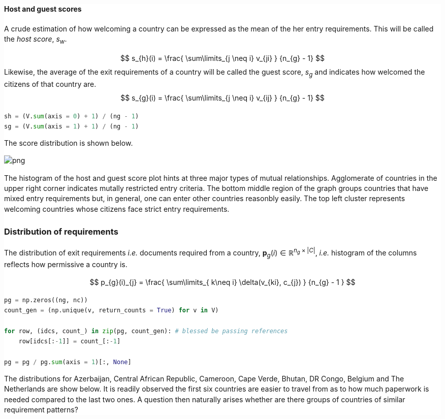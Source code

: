 #### Host and guest scores

A crude estimation of how welcoming a country can be expressed as the mean of the her entry requirements. This will be called the _host score_, $s_{w}$.

$$
s_{h}(i) = \frac{ \sum\limits_{j \neq i} v_{ji} } {n_{g} - 1}
$$
Likewise, the average of the exit requirements of a country will be called the guest score, $s_{g}$ and indicates how welcomed the citizens of that country are.
$$
s_{g}(i) = \frac{ \sum\limits_{j \neq i} v_{ij} } {n_{g} - 1}
$$


```python
sh = (V.sum(axis = 0) + 1) / (ng - 1)
sg = (V.sum(axis = 1) + 1) / (ng - 1)
```

The score distribution is shown below. 

![png]({{"/assets/images/visas/output_55_0.png"}})


The histogram of the host and guest score plot hints at three major types of mutual relationships. Agglomerate of countries in the upper right corner indicates mutally restricted entry criteria. The bottom middle region of the graph groups countries that have mixed entry requirements but, in general, one can enter other countries reasonbly easily. The top left cluster represents welcoming countries whose citizens face strict entry requirements. 

### Distribution of requirements

The distribution of exit requirements _i.e._ documents required from a country, $\mathbf{p}_{g}(i) \in \mathbb{R}^{n_{g} \times |C|}$, _i.e._ histogram of the columns reflects how permissive a country is.

$$
p_{g}(i)_{j} = \frac{ \sum\limits_{ k\neq i} \delta(v_{ki}, c_{j}) } {n_{g} - 1 }
$$


```python
pg = np.zeros((ng, nc))
count_gen = (np.unique(v, return_counts = True) for v in V)

for row, (idcs, count_) in zip(pg, count_gen): # blessed be passing references
    row[idcs[:-1]] = count_[:-1]
    
pg = pg / pg.sum(axis = 1)[:, None]
```

The distributions for Azerbaijan, Central African Republic, Cameroon, Cape Verde, Bhutan, DR Congo, Belgium and The Netherlands are show below. It is readily observed the first six countries are easier to travel from as to how much paperwork is needed compared to the last two ones. A question then naturally arises whether are there groups of countries of similar requirement patterns?
